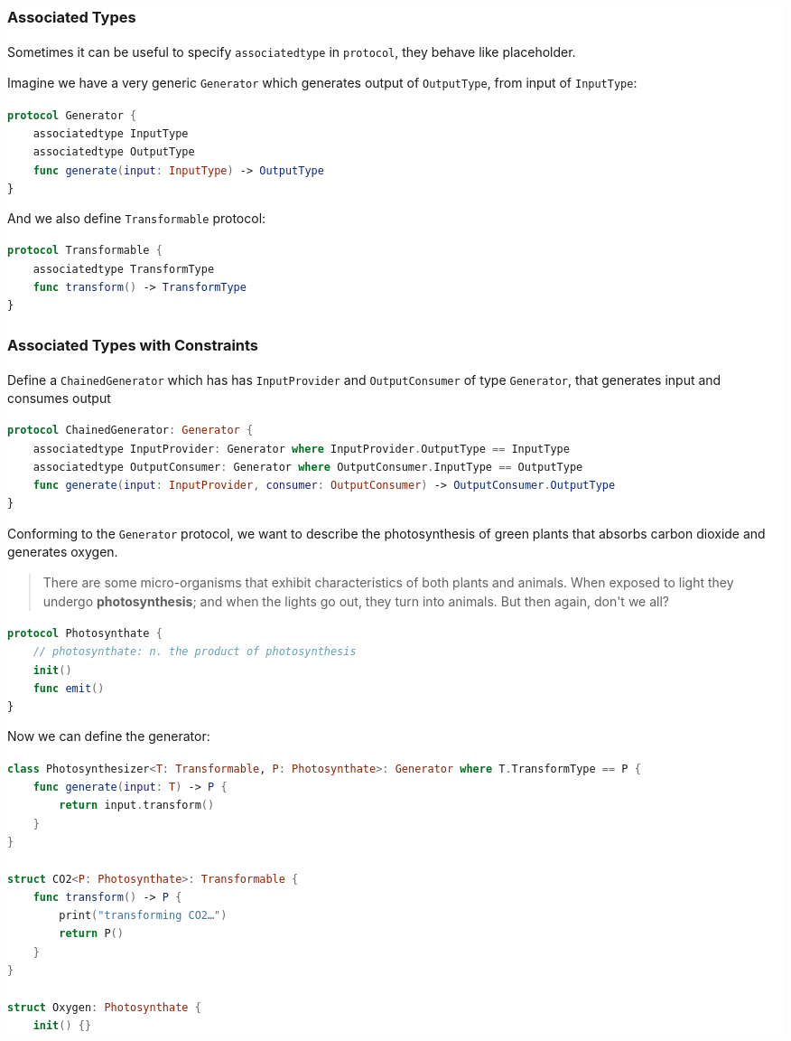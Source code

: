 ### Associated Types

Sometimes it can be useful to specify `associatedtype` in `protocol`, they behave like placeholder.

Imagine we have a very generic `Generator` which generates output of `OutputType`, from input of `InputType`:

```swift
protocol Generator {
    associatedtype InputType
    associatedtype OutputType
    func generate(input: InputType) -> OutputType
}
```

And we also define `Transformable` protocol:

```swift
protocol Transformable {
    associatedtype TransformType
    func transform() -> TransformType
}
```

### Associated Types with Constraints

Define a `ChainedGenerator` which has has `InputProvider` and `OutputConsumer` of type `Generator`, that generates input and consumes output

```swift
protocol ChainedGenerator: Generator {
    associatedtype InputProvider: Generator where InputProvider.OutputType == InputType
    associatedtype OutputConsumer: Generator where OutputConsumer.InputType == OutputType
    func generate(input: InputProvider, consumer: OutputConsumer) -> OutputConsumer.OutputType
}
```

Conforming to the `Generator` protocol, we want to describe the photosynthesis of green plants that absorbs carbon dioxide and generates oxygen.

> There are some micro-organisms that exhibit characteristics of both plants and animals. When exposed to light they undergo __photosynthesis__; and when the lights go out, they turn into animals. But then again, don't we all?

```swift
protocol Photosynthate {
    // photosynthate: n. the product of photosynthesis
    init()
    func emit()
}
```

Now we can define the generator:

```swift
class Photosynthesizer<T: Transformable, P: Photosynthate>: Generator where T.TransformType == P {
    func generate(input: T) -> P {
        return input.transform()
    }
}

struct CO2<P: Photosynthate>: Transformable {
    func transform() -> P {
        print("transforming CO2…")
        return P()
    }
}

struct Oxygen: Photosynthate {
    init() {}
```